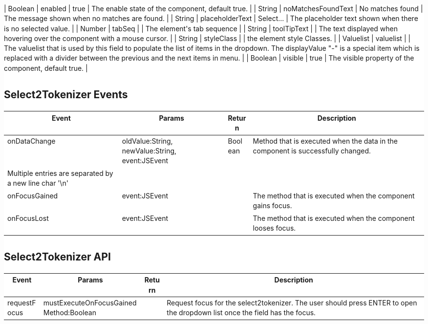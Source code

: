 | Boolean   | enabled                | true             | The enable state of the component, default true.                                                                                                                                                                 |
| String    | noMatchesFoundText     | No matches found | The message shown when no matches are found.                                                                                                                                                                     |
| String    | placeholderText        | Select...        | The placeholder text shown when there is no selected value.                                                                                                                                                      |
| Number    | tabSeq                 |                  | The element's tab sequence                                                                                                                                                                                       |
| String    | toolTipText            |                  | The text displayed when hovering over the component with a mouse cursor.                                                                                                                                         |
| String    | styleClass             |                  | the element style Classes.                                                                                                                                                                                       |
| Valuelist | valuelist              |                  | The valuelist that is used by this field to populate the list of items in the dropdown. The displayValue "-" is a special item which is replaced with a divider between the previous and the next items in menu. |
| Boolean   | visible                | true             | The visible property of the component, default true.                                                                                                                                                             |

## Select2Tokenizer Events

| Event                                                  | Params                                          | Return  | Description                                                                     |
| ------------------------------------------------------ | ----------------------------------------------- | ------- | ------------------------------------------------------------------------------- |
| onDataChange                                           | oldValue:String, newValue:String, event:JSEvent | Boolean | Method that is executed when the data in the component is successfully changed. |
| Multiple entries are separated by a new line char '\n' |                                                 |         |                                                                                 |
| onFocusGained                                          | event:JSEvent                                   |         | The method that is executed when the component gains focus.                     |
| onFocusLost                                            | event:JSEvent                                   |         | The method that is executed when the component looses focus.                    |

## Select2Tokenizer API

| Event        | Params                                 | Return | Description                                                                                                                 |
| ------------ | -------------------------------------- | ------ | --------------------------------------------------------------------------------------------------------------------------- |
| requestFocus | mustExecuteOnFocusGainedMethod:Boolean |        | Request focus for the select2tokenizer. The user should press ENTER to open the dropdown list once the field has the focus. |
